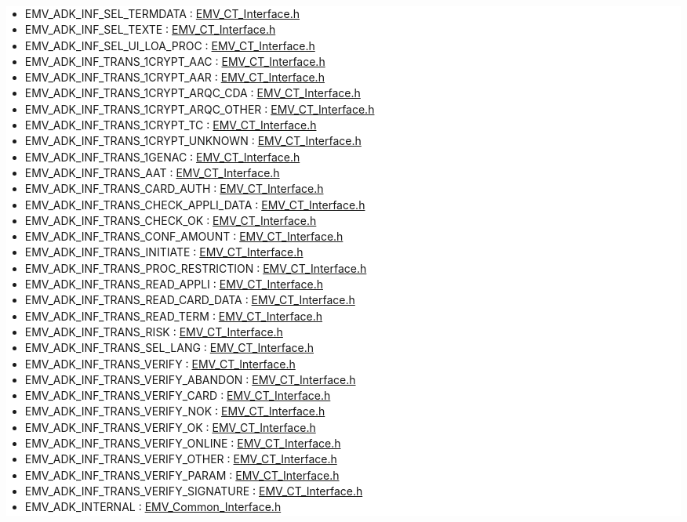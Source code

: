 - EMV_ADK_INF_SEL_TERMDATA : <a href="group___d_e_f___a_d_k___d_e_b_u_g___e_x_i_t.md#ga62ffd08cc1c86d86aa6d23bb08de23a2">EMV_CT_Interface.h</a>
- EMV_ADK_INF_SEL_TEXTE : <a href="group___d_e_f___a_d_k___d_e_b_u_g___e_x_i_t.md#ga5f7f9380b727ef31f36916ae0141a0bc">EMV_CT_Interface.h</a>
- EMV_ADK_INF_SEL_UI_LOA_PROC : <a href="group___d_e_f___a_d_k___d_e_b_u_g___e_x_i_t.md#ga2ee635804863064e40dc342f3e1b23d0">EMV_CT_Interface.h</a>
- EMV_ADK_INF_TRANS_1CRYPT_AAC : <a href="group___d_e_f___a_d_k___d_e_b_u_g___e_x_i_t.md#ga04d000a552cad9a44bf90d8f3549eec6">EMV_CT_Interface.h</a>
- EMV_ADK_INF_TRANS_1CRYPT_AAR : <a href="group___d_e_f___a_d_k___d_e_b_u_g___e_x_i_t.md#ga749c67a5070985176e7f9d2d480920b1">EMV_CT_Interface.h</a>
- EMV_ADK_INF_TRANS_1CRYPT_ARQC_CDA : <a href="group___d_e_f___a_d_k___d_e_b_u_g___e_x_i_t.md#gaa3263aa33de98fe32c3d3bc2d23377a8">EMV_CT_Interface.h</a>
- EMV_ADK_INF_TRANS_1CRYPT_ARQC_OTHER : <a href="group___d_e_f___a_d_k___d_e_b_u_g___e_x_i_t.md#ga5d835442584edea1ed72dad8b0da3206">EMV_CT_Interface.h</a>
- EMV_ADK_INF_TRANS_1CRYPT_TC : <a href="group___d_e_f___a_d_k___d_e_b_u_g___e_x_i_t.md#ga28325a4435449f101415279faa83c062">EMV_CT_Interface.h</a>
- EMV_ADK_INF_TRANS_1CRYPT_UNKNOWN : <a href="group___d_e_f___a_d_k___d_e_b_u_g___e_x_i_t.md#gad9fe857e32dc8a67d4159e2b4fc66a06">EMV_CT_Interface.h</a>
- EMV_ADK_INF_TRANS_1GENAC : <a href="group___d_e_f___a_d_k___d_e_b_u_g___e_x_i_t.md#gabefd3e6bbcc1aec39e22098aef583043">EMV_CT_Interface.h</a>
- EMV_ADK_INF_TRANS_AAT : <a href="group___d_e_f___a_d_k___d_e_b_u_g___e_x_i_t.md#ga435486941eef16274ca408aed90af957">EMV_CT_Interface.h</a>
- EMV_ADK_INF_TRANS_CARD_AUTH : <a href="group___d_e_f___a_d_k___d_e_b_u_g___e_x_i_t.md#ga07549de9e64e1da3639bb6300a74f48b">EMV_CT_Interface.h</a>
- EMV_ADK_INF_TRANS_CHECK_APPLI_DATA : <a href="group___d_e_f___a_d_k___d_e_b_u_g___e_x_i_t.md#ga4997d00a96dd1e33f2c2e6fe3a70c6df">EMV_CT_Interface.h</a>
- EMV_ADK_INF_TRANS_CHECK_OK : <a href="group___d_e_f___a_d_k___d_e_b_u_g___e_x_i_t.md#ga3e78bd24c572d9a6cb635f739672ac26">EMV_CT_Interface.h</a>
- EMV_ADK_INF_TRANS_CONF_AMOUNT : <a href="group___d_e_f___a_d_k___d_e_b_u_g___e_x_i_t.md#gaf89739d76223fb274b0458a378150e16">EMV_CT_Interface.h</a>
- EMV_ADK_INF_TRANS_INITIATE : <a href="group___d_e_f___a_d_k___d_e_b_u_g___e_x_i_t.md#ga73a56d618e59e1607b059f536d793286">EMV_CT_Interface.h</a>
- EMV_ADK_INF_TRANS_PROC_RESTRICTION : <a href="group___d_e_f___a_d_k___d_e_b_u_g___e_x_i_t.md#ga04e6bb212d270ca4f17ce240bd998a6a">EMV_CT_Interface.h</a>
- EMV_ADK_INF_TRANS_READ_APPLI : <a href="group___d_e_f___a_d_k___d_e_b_u_g___e_x_i_t.md#gadfd189ae19924101808b148a07585459">EMV_CT_Interface.h</a>
- EMV_ADK_INF_TRANS_READ_CARD_DATA : <a href="group___d_e_f___a_d_k___d_e_b_u_g___e_x_i_t.md#ga2a8dd6c4431056092298496e9776f8ca">EMV_CT_Interface.h</a>
- EMV_ADK_INF_TRANS_READ_TERM : <a href="group___d_e_f___a_d_k___d_e_b_u_g___e_x_i_t.md#ga03f66e43638de051b961ae0b2881a8c8">EMV_CT_Interface.h</a>
- EMV_ADK_INF_TRANS_RISK : <a href="group___d_e_f___a_d_k___d_e_b_u_g___e_x_i_t.md#ga123e1b804a77373df214dea47ac8aa01">EMV_CT_Interface.h</a>
- EMV_ADK_INF_TRANS_SEL_LANG : <a href="group___d_e_f___a_d_k___d_e_b_u_g___e_x_i_t.md#ga23db50fccd6b2e548dd9e6b5963e4691">EMV_CT_Interface.h</a>
- EMV_ADK_INF_TRANS_VERIFY : <a href="group___d_e_f___a_d_k___d_e_b_u_g___e_x_i_t.md#ga87af85259224132a9a3611d5acd7db56">EMV_CT_Interface.h</a>
- EMV_ADK_INF_TRANS_VERIFY_ABANDON : <a href="group___d_e_f___a_d_k___d_e_b_u_g___e_x_i_t.md#ga072483cf14b90ca69af8336c91c17397">EMV_CT_Interface.h</a>
- EMV_ADK_INF_TRANS_VERIFY_CARD : <a href="group___d_e_f___a_d_k___d_e_b_u_g___e_x_i_t.md#ga8354bdf7f43ec922f5d87a15bf045f6c">EMV_CT_Interface.h</a>
- EMV_ADK_INF_TRANS_VERIFY_NOK : <a href="group___d_e_f___a_d_k___d_e_b_u_g___e_x_i_t.md#gaa4d9697e3f2adad8b357d170f44cebce">EMV_CT_Interface.h</a>
- EMV_ADK_INF_TRANS_VERIFY_OK : <a href="group___d_e_f___a_d_k___d_e_b_u_g___e_x_i_t.md#ga30eb017975004c89caa188cedb648d4f">EMV_CT_Interface.h</a>
- EMV_ADK_INF_TRANS_VERIFY_ONLINE : <a href="group___d_e_f___a_d_k___d_e_b_u_g___e_x_i_t.md#gafd1e670cb6f036931d1db4894e191251">EMV_CT_Interface.h</a>
- EMV_ADK_INF_TRANS_VERIFY_OTHER : <a href="group___d_e_f___a_d_k___d_e_b_u_g___e_x_i_t.md#ga2166c7bf15292621abe4b96af4a37728">EMV_CT_Interface.h</a>
- EMV_ADK_INF_TRANS_VERIFY_PARAM : <a href="group___d_e_f___a_d_k___d_e_b_u_g___e_x_i_t.md#ga7c06c2aca08194d46e8a52a3161fb120">EMV_CT_Interface.h</a>
- EMV_ADK_INF_TRANS_VERIFY_SIGNATURE : <a href="group___d_e_f___a_d_k___d_e_b_u_g___e_x_i_t.md#gaec2811cd12368efabe3726e89a8c5217">EMV_CT_Interface.h</a>
- EMV_ADK_INTERNAL : <a href="group___a_d_k___r_e_t___c_o_d_e.md#gab0e8158b5e7019f0da44c5cbc37bae3d">EMV_Common_Interface.h</a>